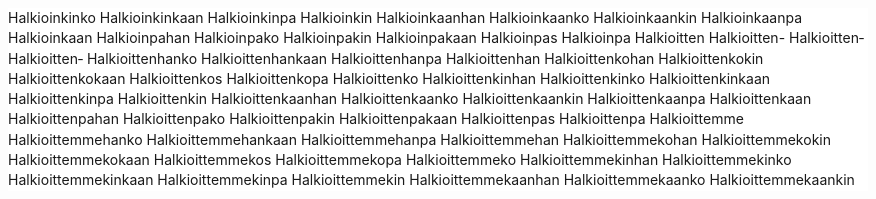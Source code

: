 Halkioinkinko
Halkioinkinkaan
Halkioinkinpa
Halkioinkin
Halkioinkaanhan
Halkioinkaanko
Halkioinkaankin
Halkioinkaanpa
Halkioinkaan
Halkioinpahan
Halkioinpako
Halkioinpakin
Halkioinpakaan
Halkioinpas
Halkioinpa
Halkioitten
Halkioitten-
Halkioitten‐
Halkioitten‑
Halkioittenhanko
Halkioittenhankaan
Halkioittenhanpa
Halkioittenhan
Halkioittenkohan
Halkioittenkokin
Halkioittenkokaan
Halkioittenkos
Halkioittenkopa
Halkioittenko
Halkioittenkinhan
Halkioittenkinko
Halkioittenkinkaan
Halkioittenkinpa
Halkioittenkin
Halkioittenkaanhan
Halkioittenkaanko
Halkioittenkaankin
Halkioittenkaanpa
Halkioittenkaan
Halkioittenpahan
Halkioittenpako
Halkioittenpakin
Halkioittenpakaan
Halkioittenpas
Halkioittenpa
Halkioittemme
Halkioittemmehanko
Halkioittemmehankaan
Halkioittemmehanpa
Halkioittemmehan
Halkioittemmekohan
Halkioittemmekokin
Halkioittemmekokaan
Halkioittemmekos
Halkioittemmekopa
Halkioittemmeko
Halkioittemmekinhan
Halkioittemmekinko
Halkioittemmekinkaan
Halkioittemmekinpa
Halkioittemmekin
Halkioittemmekaanhan
Halkioittemmekaanko
Halkioittemmekaankin